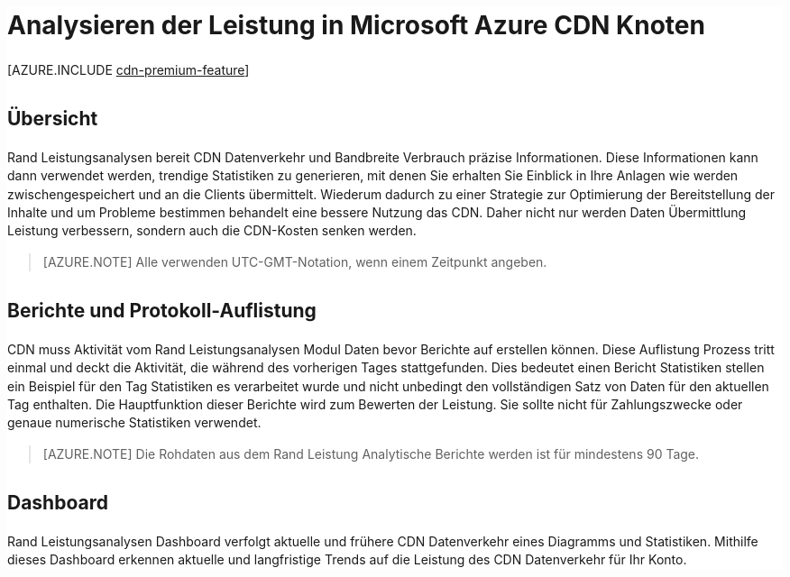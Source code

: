 <properties
    pageTitle="Analysieren der Leistung in Azure CDN | Microsoft Azure"
    description="Knoten in Microsoft Azure CDN Leistung zu analysieren. Rand Leistungsanalysen bereit CDN Datenverkehr und Bandbreite Verbrauch präzise Informationen."
    services="cdn"
    documentationCenter=""
    authors="camsoper"
    manager="erikre"
    editor=""/>

<tags
    ms.service="cdn"
    ms.workload="tbd"
    ms.tgt_pltfrm="na"
    ms.devlang="na"
    ms.topic="article"
    ms.date="07/28/2016"
    ms.author="casoper"/>

# <a name="analyze-edge-node-performance-in-microsoft-azure-cdn"></a>Analysieren der Leistung in Microsoft Azure CDN Knoten

[AZURE.INCLUDE [cdn-premium-feature](../../includes/cdn-premium-feature.md)]

## <a name="overview"></a>Übersicht
Rand Leistungsanalysen bereit CDN Datenverkehr und Bandbreite Verbrauch präzise Informationen. Diese Informationen kann dann verwendet werden, trendige Statistiken zu generieren, mit denen Sie erhalten Sie Einblick in Ihre Anlagen wie werden zwischengespeichert und an die Clients übermittelt. Wiederum dadurch zu einer Strategie zur Optimierung der Bereitstellung der Inhalte und um Probleme bestimmen behandelt eine bessere Nutzung das CDN. Daher nicht nur werden Daten Übermittlung Leistung verbessern, sondern auch die CDN-Kosten senken werden.

> [AZURE.NOTE] Alle verwenden UTC-GMT-Notation, wenn einem Zeitpunkt angeben.

## <a name="reports-and-log-collection"></a>Berichte und Protokoll-Auflistung

CDN muss Aktivität vom Rand Leistungsanalysen Modul Daten bevor Berichte auf erstellen können. Diese Auflistung Prozess tritt einmal und deckt die Aktivität, die während des vorherigen Tages stattgefunden. Dies bedeutet einen Bericht Statistiken stellen ein Beispiel für den Tag Statistiken es verarbeitet wurde und nicht unbedingt den vollständigen Satz von Daten für den aktuellen Tag enthalten. Die Hauptfunktion dieser Berichte wird zum Bewerten der Leistung. Sie sollte nicht für Zahlungszwecke oder genaue numerische Statistiken verwendet.

> [AZURE.NOTE] Die Rohdaten aus dem Rand Leistung Analytische Berichte werden ist für mindestens 90 Tage.

## <a name="dashboard"></a>Dashboard

Rand Leistungsanalysen Dashboard verfolgt aktuelle und frühere CDN Datenverkehr eines Diagramms und Statistiken. Mithilfe dieses Dashboard erkennen aktuelle und langfristige Trends auf die Leistung des CDN Datenverkehr für Ihr Konto.
